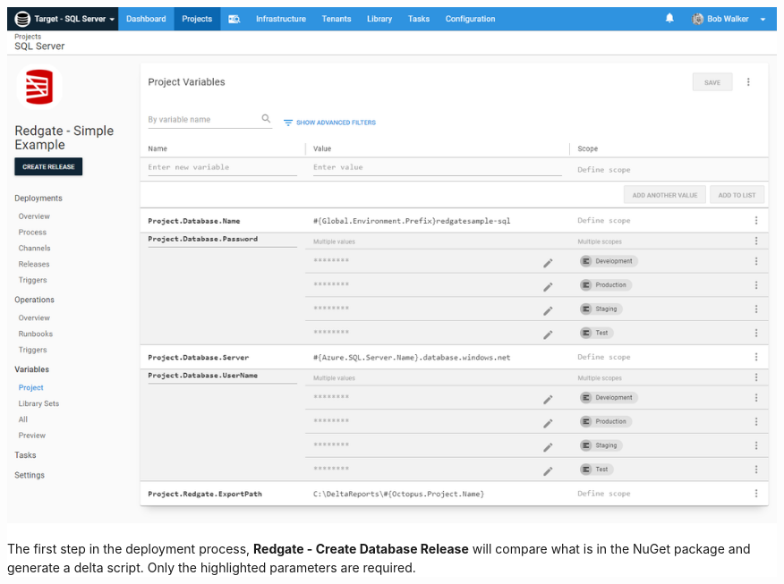 ![Variables in the Octopus Web Portal](/docs/deployments/databases/sql-server/images/redgate-octopus-deploy-variables.png "width=500")

The first step in the deployment process, **Redgate - Create Database Release** will compare what is in the NuGet package and generate a delta script.  Only the highlighted parameters are required.  
